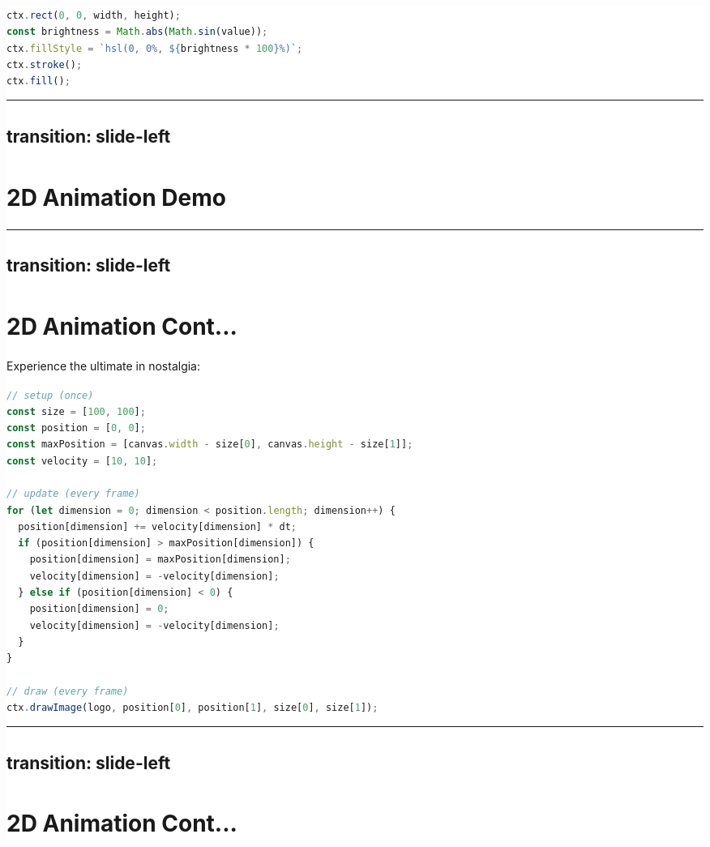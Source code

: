 ```ts
ctx.rect(0, 0, width, height);
const brightness = Math.abs(Math.sin(value));
ctx.fillStyle = `hsl(0, 0%, ${brightness * 100}%)`;
ctx.stroke();
ctx.fill();
```

---
transition: slide-left
---

# 2D Animation Demo

<Demo2DAnimationFlashRectangle />

---
transition: slide-left
---

# 2D Animation Cont...

Experience the ultimate in nostalgia:
```ts
// setup (once)
const size = [100, 100];
const position = [0, 0];
const maxPosition = [canvas.width - size[0], canvas.height - size[1]];
const velocity = [10, 10];

// update (every frame)
for (let dimension = 0; dimension < position.length; dimension++) {
  position[dimension] += velocity[dimension] * dt;
  if (position[dimension] > maxPosition[dimension]) {
    position[dimension] = maxPosition[dimension];
    velocity[dimension] = -velocity[dimension];
  } else if (position[dimension] < 0) {
    position[dimension] = 0;
    velocity[dimension] = -velocity[dimension];
  }
}

// draw (every frame)
ctx.drawImage(logo, position[0], position[1], size[0], size[1]);
```

---
transition: slide-left
---

# 2D Animation Cont...

<Demo2DAnimationNostalgia />